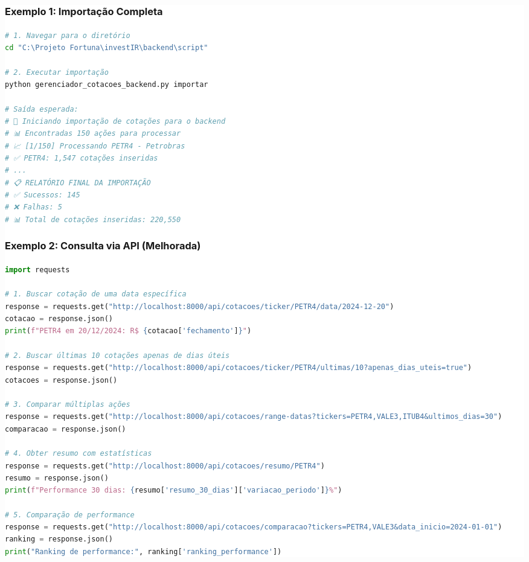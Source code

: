 ### Exemplo 1: Importação Completa
```bash
# 1. Navegar para o diretório
cd "C:\Projeto Fortuna\investIR\backend\script"

# 2. Executar importação
python gerenciador_cotacoes_backend.py importar

# Saída esperada:
# 🚀 Iniciando importação de cotações para o backend
# 📊 Encontradas 150 ações para processar
# 📈 [1/150] Processando PETR4 - Petrobras
# ✅ PETR4: 1,547 cotações inseridas
# ...
# 📋 RELATÓRIO FINAL DA IMPORTAÇÃO
# ✅ Sucessos: 145
# ❌ Falhas: 5
# 📊 Total de cotações inseridas: 220,550
```

### Exemplo 2: Consulta via API (Melhorada)
```python
import requests

# 1. Buscar cotação de uma data específica
response = requests.get("http://localhost:8000/api/cotacoes/ticker/PETR4/data/2024-12-20")
cotacao = response.json()
print(f"PETR4 em 20/12/2024: R$ {cotacao['fechamento']}")

# 2. Buscar últimas 10 cotações apenas de dias úteis
response = requests.get("http://localhost:8000/api/cotacoes/ticker/PETR4/ultimas/10?apenas_dias_uteis=true")
cotacoes = response.json()

# 3. Comparar múltiplas ações
response = requests.get("http://localhost:8000/api/cotacoes/range-datas?tickers=PETR4,VALE3,ITUB4&ultimos_dias=30")
comparacao = response.json()

# 4. Obter resumo com estatísticas
response = requests.get("http://localhost:8000/api/cotacoes/resumo/PETR4")
resumo = response.json()
print(f"Performance 30 dias: {resumo['resumo_30_dias']['variacao_periodo']}%")

# 5. Comparação de performance
response = requests.get("http://localhost:8000/api/cotacoes/comparacao?tickers=PETR4,VALE3&data_inicio=2024-01-01")
ranking = response.json()
print("Ranking de performance:", ranking['ranking_performance'])
```
